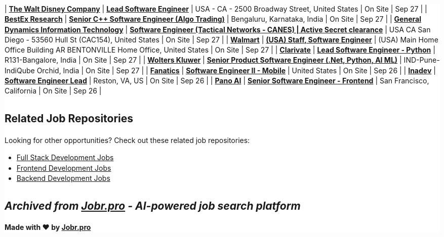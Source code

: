 | **[The Walt Disney Company](https://thewaltdisneycompany.com/)** | **[Lead Software Engineer](https://jobr.pro/job/28895529/lead-software-engineer?utm_source=github&utm_medium=repo&utm_campaign=github-software-engineering-jobs)** | USA - CA - 2500 Broadway Street, United States | On Site | Sep 27 |
| **[BestEx Research](https://bestexresearch.com/)** | **[Senior C++ Software Engineer (Algo Trading)](https://jobr.pro/job/28863320/senior-c-software-engineer-algo-trading?utm_source=github&utm_medium=repo&utm_campaign=github-software-engineering-jobs)** | Bengaluru, Karnataka, India | On Site | Sep 27 |
| **[General Dynamics Information Technology](https://www.gdit.com/)** | **[Software Engineer (Tactical Networks - CANES) \| Active Secret clearance](https://jobr.pro/job/28894972/software-engineer-tactical-networks-canes-active-secret-clearance?utm_source=github&utm_medium=repo&utm_campaign=github-software-engineering-jobs)** | USA CA San Diego - 53560 Hull St (CAC154), United States | On Site | Sep 27 |
| **[Walmart](https://careers.walmart.com/)** | **[(USA) Staff, Software Engineer](https://jobr.pro/job/28896651/usa-staff-software-engineer?utm_source=github&utm_medium=repo&utm_campaign=github-software-engineering-jobs)** | (USA) Main Home Office Building AR BENTONVILLE Home Office, United States | On Site | Sep 27 |
| **[Clarivate](https://www.clarivate.com/)** | **[Lead Software Engineer - Python](https://jobr.pro/job/28891224/lead-software-engineer-python?utm_source=github&utm_medium=repo&utm_campaign=github-software-engineering-jobs)** | R131-Bangalore, India | On Site | Sep 27 |
| **[Wolters Kluwer](https://www.wolterskluwer.com/)** | **[Senior Product Software Engineer (.Net, Python, AI ML)](https://jobr.pro/job/28884253/senior-product-software-engineer-net-python-ai-ml?utm_source=github&utm_medium=repo&utm_campaign=github-software-engineering-jobs)** | IND-Pune-IndiQube Orchid, India | On Site | Sep 27 |
| **[Fanatics](https://www.fanaticsinc.com/)** | **[Software Engineer II - Mobile](https://jobr.pro/job/28880393/software-engineer-ii-mobile?utm_source=github&utm_medium=repo&utm_campaign=github-software-engineering-jobs)** | United States | On Site | Sep 26 |
| **[Inadev](https://www.inadev.com/)** | **[Software Engineer Lead](https://jobr.pro/job/28864464/software-engineer-lead?utm_source=github&utm_medium=repo&utm_campaign=github-software-engineering-jobs)** | Reston, VA, US | On Site | Sep 26 |
| **[Pano AI](https://www.pano.ai/)** | **[Senior Software Engineer - Frontend](https://jobr.pro/job/28837158/senior-software-engineer-frontend?utm_source=github&utm_medium=repo&utm_campaign=github-software-engineering-jobs)** | San Francisco, California | On Site | Sep 26 |

## Related Job Repositories

Looking for other opportunities? Check out these related job repositories:

- [Full Stack Development Jobs](https://github.com/jobs-jobr-pro/Full-Stack-Development-Jobs)
- [Frontend Development Jobs](https://github.com/jobs-jobr-pro/Frontend-Development-Jobs)
- [Backend Development Jobs](https://github.com/jobs-jobr-pro/Backend-Development-Jobs)



*Archived from [Jobr.pro](https://jobr.pro?utm_source=github&utm_medium=repo&utm_campaign=github-software-engineering-jobs) - AI-powered job search platform*
---

**Made with ❤️ by [Jobr.pro](https://jobr.pro?utm_source=github&utm_medium=repo&utm_campaign=github-software-engineering-jobs)**